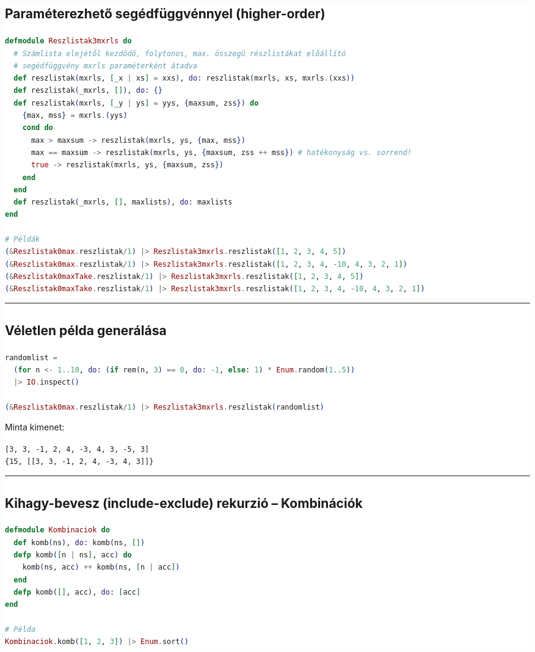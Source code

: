 
## Paraméterezhető segédfüggvénnyel (higher-order)

```elixir
defmodule Reszlistak3mxrls do
  # Számlista elejétől kezdődő, folytonos, max. összegű részlistákat előállító
  # segédfüggvény mxrls paraméterként átadva
  def reszlistak(mxrls, [_x | xs] = xxs), do: reszlistak(mxrls, xs, mxrls.(xxs))
  def reszlistak(_mxrls, []), do: {}
  def reszlistak(mxrls, [_y | ys] = yys, {maxsum, zss}) do
    {max, mss} = mxrls.(yys)
    cond do
      max > maxsum -> reszlistak(mxrls, ys, {max, mss})
      max == maxsum -> reszlistak(mxrls, ys, {maxsum, zss ++ mss}) # hatékonyság vs. sorrend!
      true -> reszlistak(mxrls, ys, {maxsum, zss})
    end
  end
  def reszlistak(_mxrls, [], maxlists), do: maxlists
end

# Példák
(&Reszlistak0max.reszlistak/1) |> Reszlistak3mxrls.reszlistak([1, 2, 3, 4, 5])
(&Reszlistak0max.reszlistak/1) |> Reszlistak3mxrls.reszlistak([1, 2, 3, 4, -10, 4, 3, 2, 1])
(&Reszlistak0maxTake.reszlistak/1) |> Reszlistak3mxrls.reszlistak([1, 2, 3, 4, 5])
(&Reszlistak0maxTake.reszlistak/1) |> Reszlistak3mxrls.reszlistak([1, 2, 3, 4, -10, 4, 3, 2, 1])
```

---

## Véletlen példa generálása

```elixir
randomlist =
  (for n <- 1..10, do: (if rem(n, 3) == 0, do: -1, else: 1) * Enum.random(1..5))
  |> IO.inspect()

(&Reszlistak0max.reszlistak/1) |> Reszlistak3mxrls.reszlistak(randomlist)
```

Minta kimenet:

```text
[3, 3, -1, 2, 4, -3, 4, 3, -5, 3]
{15, [[3, 3, -1, 2, 4, -3, 4, 3]]}
```

---

## Kihagy-bevesz (include-exclude) rekurzió – Kombinációk

```elixir
defmodule Kombinaciok do
  def komb(ns), do: komb(ns, [])
  defp komb([n | ns], acc) do
    komb(ns, acc) ++ komb(ns, [n | acc])
  end
  defp komb([], acc), do: [acc]
end

# Példa
Kombinaciok.komb([1, 2, 3]) |> Enum.sort()
```
